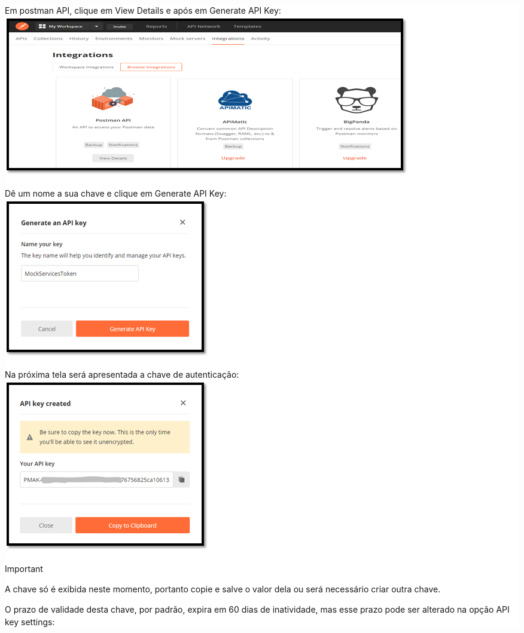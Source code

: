 Em postman API, clique em View Details e após em Generate API Key:<br>
   ![pst33](img/pst33.png)<br>

Dê um nome a sua chave e clique em Generate API Key:<br>
   ![pst34](img/pst34.png)<br>

Na próxima tela será apresentada a chave de autenticação:<br>
   ![pst35](img/pst35.png)<br>

> [!IMPORTANT]
> A chave só é exibida neste momento, portanto copie e salve o valor dela ou será necessário criar outra chave.
>
> O prazo de validade desta chave, por padrão, expira em 60 dias de inatividade, mas esse prazo pode ser alterado na opção API key settings: